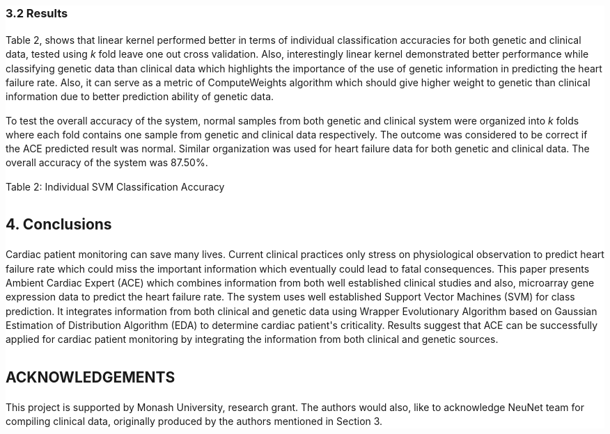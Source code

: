 ### 3.2 Results

Table 2, shows that linear kernel performed better in terms of individual classification accuracies for both genetic and clinical data, tested using $k$ fold leave one out cross validation. Also, interestingly linear kernel demonstrated better performance while classifying genetic data than clinical data which highlights the importance of the use of genetic information in predicting the heart failure rate. Also, it can serve as a metric of ComputeWeights algorithm which should give higher weight to genetic than clinical information due to better prediction ability of genetic data.

To test the overall accuracy of the system, normal samples from both genetic and clinical system were organized into $k$ folds where each fold contains one sample from genetic and clinical data respectively. The outcome was considered to be correct if the ACE predicted result was normal. Similar organization was used for heart failure data for both genetic and clinical data. The overall accuracy of the system was $87.50 \%$.

Table 2: Individual SVM Classification Accuracy
## 4. Conclusions

Cardiac patient monitoring can save many lives. Current clinical practices only stress on physiological observation to predict heart failure rate which could miss the important information which eventually could lead to fatal consequences. This paper presents Ambient Cardiac Expert (ACE) which combines information from both well established clinical studies and also, microarray gene expression data to predict the heart failure rate. The system uses well established Support Vector Machines (SVM) for class prediction. It integrates information from both clinical and genetic data using Wrapper Evolutionary Algorithm based on Gaussian Estimation of Distribution Algorithm (EDA) to determine cardiac patient's criticality. Results suggest that ACE can be successfully applied for cardiac patient monitoring by integrating the information from both clinical and genetic sources.

## ACKNOWLEDGEMENTS

This project is supported by Monash University, research grant. The authors would also, like to acknowledge NeuNet team for compiling clinical data, originally produced by the authors mentioned in Section 3.
